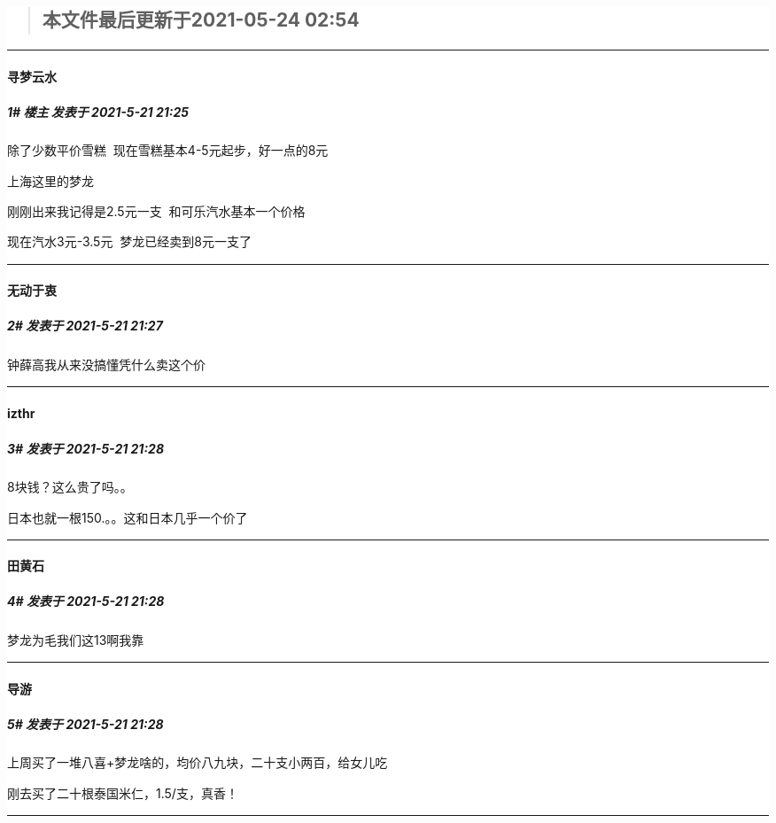 > ## **本文件最后更新于2021-05-24 02:54** 



*****

####  寻梦云水  
##### 1#       楼主       发表于 2021-5-21 21:25


除了少数平价雪糕  现在雪糕基本4-5元起步，好一点的8元


上海这里的梦龙


刚刚出来我记得是2.5元一支  和可乐汽水基本一个价格


现在汽水3元-3.5元  梦龙已经卖到8元一支了


*****

####  无动于衷  
##### 2#       发表于 2021-5-21 21:27


钟薛高我从来没搞懂凭什么卖这个价


*****

####  izthr  
##### 3#       发表于 2021-5-21 21:28


8块钱？这么贵了吗。。

日本也就一根150.。。这和日本几乎一个价了


*****

####  田黄石  
##### 4#       发表于 2021-5-21 21:28


梦龙为毛我们这13啊我靠


*****

####  导游  
##### 5#       发表于 2021-5-21 21:28


上周买了一堆八喜+梦龙啥的，均价八九块，二十支小两百，给女儿吃

刚去买了二十根泰国米仁，1.5/支，真香！


*****
